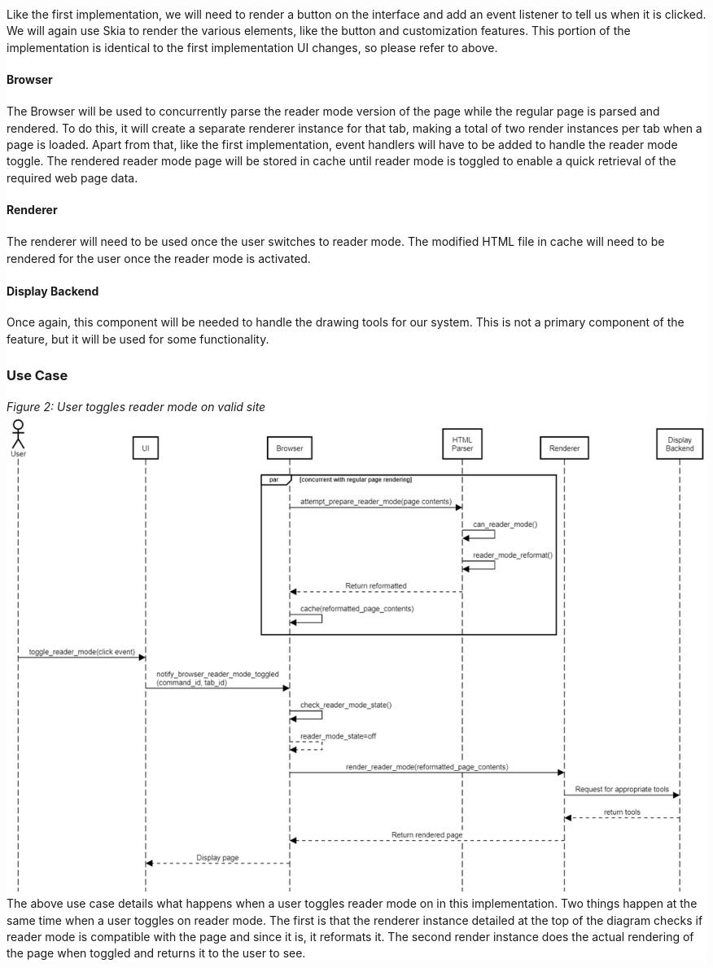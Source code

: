 Like the first implementation, we will need to render a button on the interface and add an event listener to tell us when it is clicked. We will again use Skia to render the various elements, like the button and customization features. This portion of the implementation is identical to the first implementation UI changes, so please refer to above.  
#### Browser
The Browser will be used to concurrently parse the reader mode version of the page while the regular page is parsed and rendered. To do this, it will create a separate renderer instance for that tab, making a total of two render instances per tab when a page is loaded. Apart from that, like the first implementation, event handlers will have to be added to handle the reader mode toggle. The rendered reader mode page will be stored in cache until reader mode is toggled to enable a quick retrieval of the required web page data.  
#### Renderer
The renderer will need to be used once the user switches to reader mode. The modified HTML file in cache will need to be rendered for the user once the reader mode is activated.  
#### Display Backend
Once again, this component will be needed to handle the drawing tools for our system. This is not a primary component of the feature, but it will be used for some functionality.  
### Use Case
*Figure 2: User toggles reader mode on valid site*
![fig2](img/a3/imp2.png)
The above use case details what happens when a user toggles reader mode on in this implementation. Two things happen at the same time when a user toggles on reader mode. The first is that the renderer instance detailed at the top of the diagram checks if reader mode is compatible with the page and since it is, it reformats it. The second render instance does the actual rendering of the page when toggled and returns it to the user to see.  
